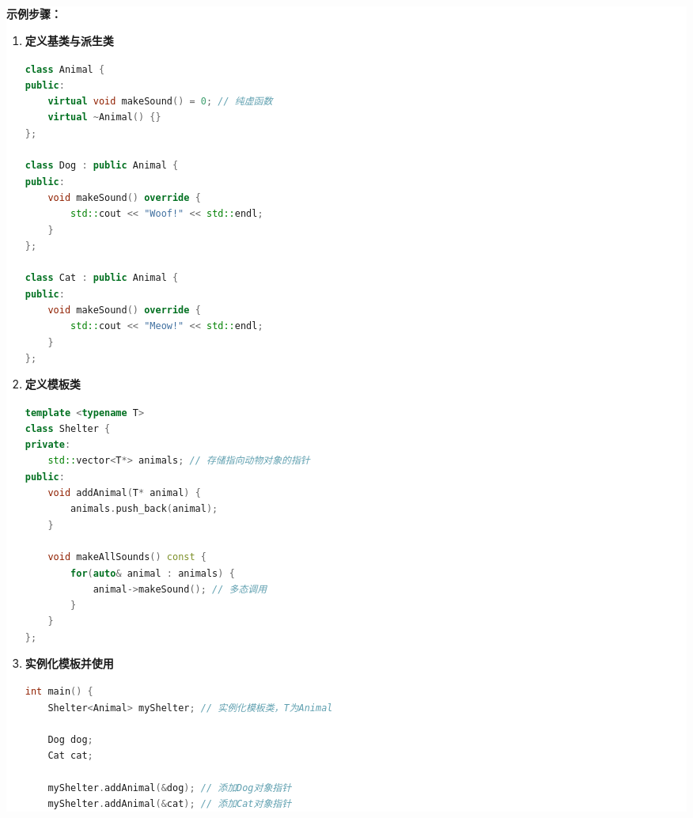 **示例步骤：**

1. **定义基类与派生类**
    ```cpp
    class Animal {
    public:
        virtual void makeSound() = 0; // 纯虚函数
        virtual ~Animal() {}
    };
    
    class Dog : public Animal {
    public:
        void makeSound() override {
            std::cout << "Woof!" << std::endl;
        }
    };
    
    class Cat : public Animal {
    public:
        void makeSound() override {
            std::cout << "Meow!" << std::endl;
        }
    };
    ```

2. **定义模板类**
    ```cpp
    template <typename T>
    class Shelter {
    private:
        std::vector<T*> animals; // 存储指向动物对象的指针
    public:
        void addAnimal(T* animal) {
            animals.push_back(animal);
        }
    
        void makeAllSounds() const {
            for(auto& animal : animals) {
                animal->makeSound(); // 多态调用
            }
        }
    };
    ```

3. **实例化模板并使用**
    ```cpp
    int main() {
        Shelter<Animal> myShelter; // 实例化模板类，T为Animal
    
        Dog dog;
        Cat cat;
    
        myShelter.addAnimal(&dog); // 添加Dog对象指针
        myShelter.addAnimal(&cat); // 添加Cat对象指针
    